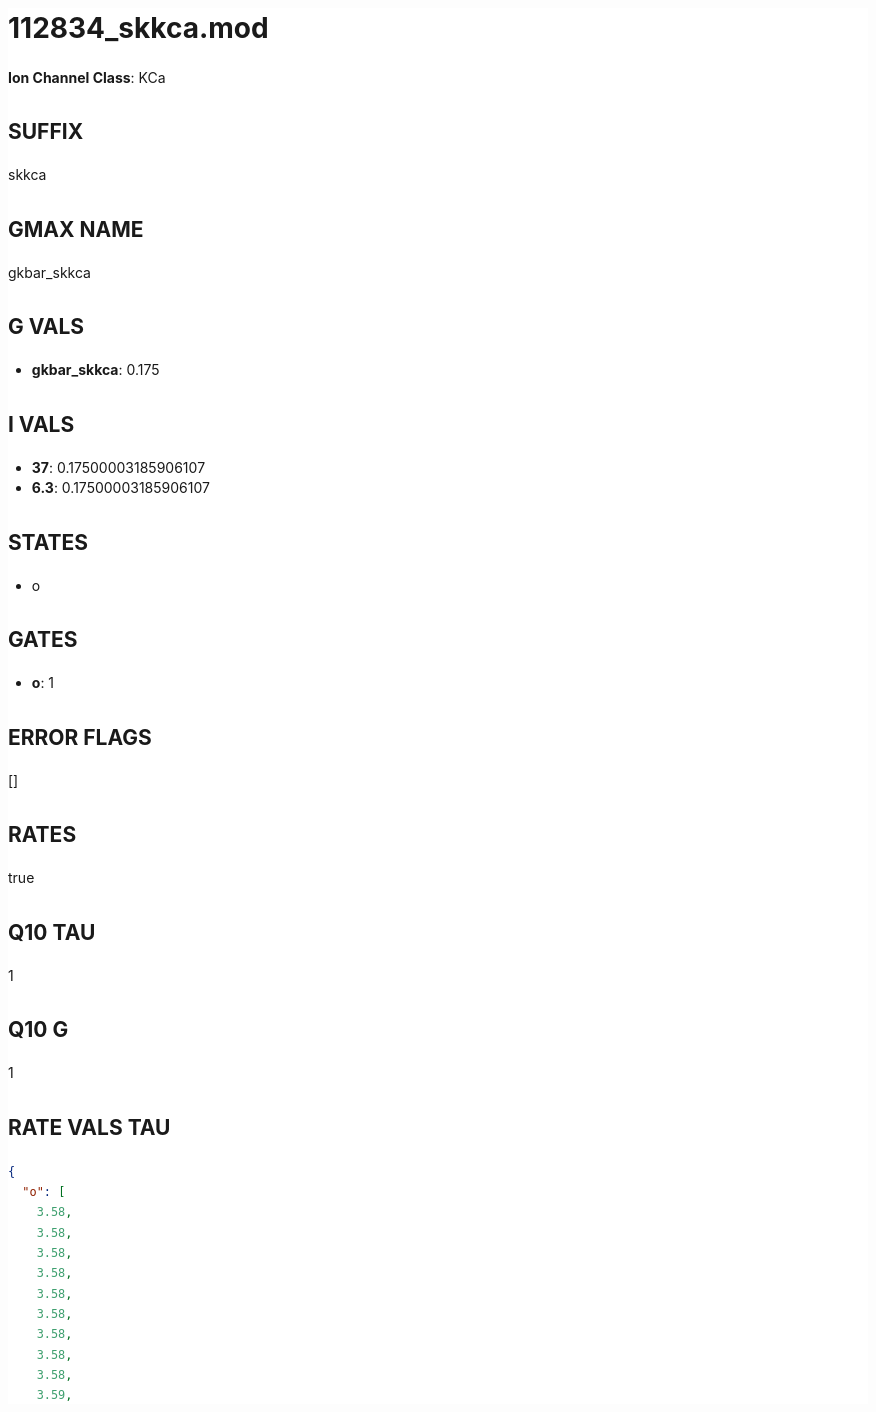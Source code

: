 # 112834_skkca.mod

**Ion Channel Class**: KCa

## SUFFIX

skkca

## GMAX NAME

gkbar_skkca

## G VALS

- **gkbar_skkca**: 0.175

## I VALS

- **37**: 0.17500003185906107
- **6.3**: 0.17500003185906107

## STATES

- o

## GATES

- **o**: 1

## ERROR FLAGS

[]

## RATES

true

## Q10 TAU

1

## Q10 G

1

## RATE VALS TAU

```json
{
  "o": [
    3.58,
    3.58,
    3.58,
    3.58,
    3.58,
    3.58,
    3.58,
    3.58,
    3.58,
    3.59,
```